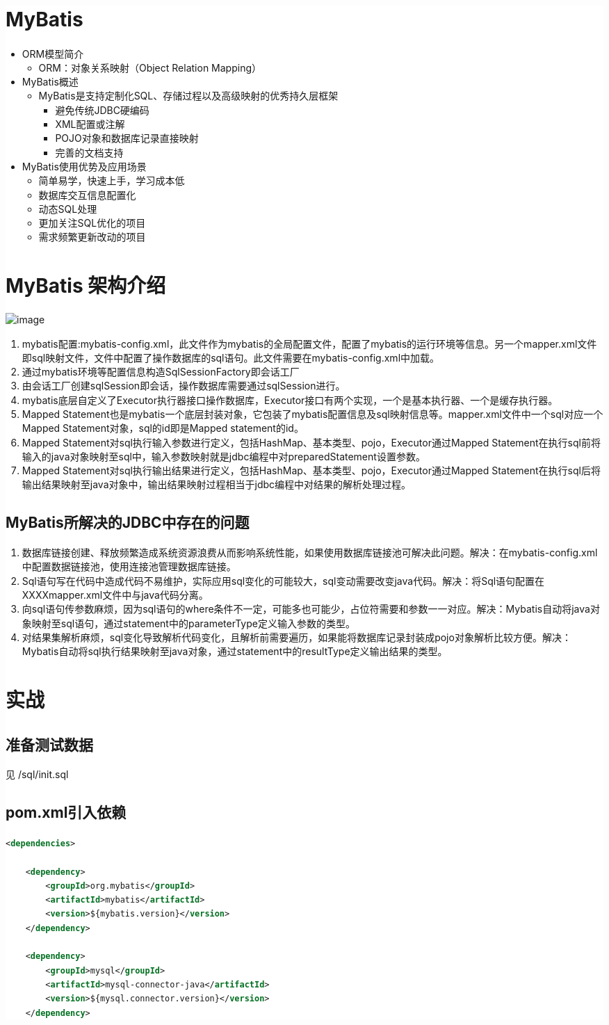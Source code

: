 # MyBatis
- ORM模型简介
    - ORM：对象关系映射（Object Relation Mapping）
- MyBatis概述
    - MyBatis是支持定制化SQL、存储过程以及高级映射的优秀持久层框架
        - 避免传统JDBC硬编码
        - XML配置或注解
        - POJO对象和数据库记录直接映射
        - 完善的文档支持
- MyBatis使用优势及应用场景
    - 简单易学，快速上手，学习成本低
    - 数据库交互信息配置化
    - 动态SQL处理
    - 更加关注SQL优化的项目
    - 需求频繁更新改动的项目
    
# MyBatis 架构介绍
![image](http://m.qpic.cn/psc?/V12A7VgS03zLND/QNsgOSLzUrTyB8UN2gSlSM6iTnCQxKMuWJg.w7Ma4mIOWGITBisiny8xaOS5NH6RtvAEIIRgmvLohhTwjFEseg!!/b&bo=OAPXAQAAAAADB88!&rf=viewer_4)
1. mybatis配置:mybatis-config.xml，此文件作为mybatis的全局配置文件，配置了mybatis的运行环境等信息。另一个mapper.xml文件即sql映射文件，文件中配置了操作数据库的sql语句。此文件需要在mybatis-config.xml中加载。
2. 通过mybatis环境等配置信息构造SqlSessionFactory即会话工厂
3. 由会话工厂创建sqlSession即会话，操作数据库需要通过sqlSession进行。
4. mybatis底层自定义了Executor执行器接口操作数据库，Executor接口有两个实现，一个是基本执行器、一个是缓存执行器。
5. Mapped Statement也是mybatis一个底层封装对象，它包装了mybatis配置信息及sql映射信息等。mapper.xml文件中一个sql对应一个Mapped Statement对象，sql的id即是Mapped statement的id。
6. Mapped Statement对sql执行输入参数进行定义，包括HashMap、基本类型、pojo，Executor通过Mapped Statement在执行sql前将输入的java对象映射至sql中，输入参数映射就是jdbc编程中对preparedStatement设置参数。
7. Mapped Statement对sql执行输出结果进行定义，包括HashMap、基本类型、pojo，Executor通过Mapped Statement在执行sql后将输出结果映射至java对象中，输出结果映射过程相当于jdbc编程中对结果的解析处理过程。
    
## MyBatis所解决的JDBC中存在的问题
1. 数据库链接创建、释放频繁造成系统资源浪费从而影响系统性能，如果使用数据库链接池可解决此问题。解决：在mybatis-config.xml中配置数据链接池，使用连接池管理数据库链接。
2. Sql语句写在代码中造成代码不易维护，实际应用sql变化的可能较大，sql变动需要改变java代码。解决：将Sql语句配置在XXXXmapper.xml文件中与java代码分离。
3. 向sql语句传参数麻烦，因为sql语句的where条件不一定，可能多也可能少，占位符需要和参数一一对应。解决：Mybatis自动将java对象映射至sql语句，通过statement中的parameterType定义输入参数的类型。
4. 对结果集解析麻烦，sql变化导致解析代码变化，且解析前需要遍历，如果能将数据库记录封装成pojo对象解析比较方便。解决：Mybatis自动将sql执行结果映射至java对象，通过statement中的resultType定义输出结果的类型。

# 实战
## 准备测试数据
见 /sql/init.sql

## pom.xml引入依赖
```xml
<dependencies>

    <dependency>
        <groupId>org.mybatis</groupId>
        <artifactId>mybatis</artifactId>
        <version>${mybatis.version}</version>
    </dependency>

    <dependency>
        <groupId>mysql</groupId>
        <artifactId>mysql-connector-java</artifactId>
        <version>${mysql.connector.version}</version>
    </dependency>
```